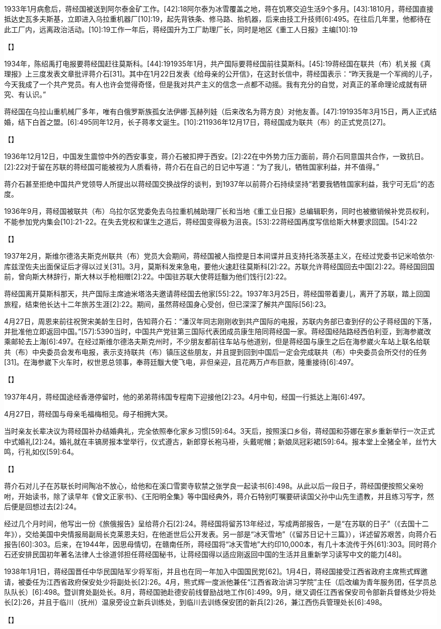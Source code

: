 1933年1月病愈后，蒋经国被送到阿尔泰金矿工作。[42]:18阿尔泰为冰雪覆盖之地，蒋在饥寒交迫生活9个多月。[43]:1810月，蒋经国直接抵达史瓦多夫斯基，立即进入乌拉重机器厂[10]:19，起先背铁条、修马路、抬机器，后来由技工升技师[6]:495。在往后几年里，他都待在此工厂内，远离政治活动。[10]:19工作一年后，蒋经国升为工厂助理厂长，同时是地区《重工人日报》主编[10]:19

【】

1934年，陈绍禹打电报要蒋经国赶往莫斯科。[44]:191935年1月，共产国际要蒋经国前往莫斯科。[45]:19蒋经国在联共（布）机关报《真理报》上三度发表文章批评蒋介石[31]。其中在1月22日发表《给母亲的公开信》，在这封长信中，蒋经国表示：“昨天我是一个军阀的儿子，今天我成了一个共产党员。有人也许会觉得奇怪，但是我对共产主义的信念一点都不动摇。我有充分的自觉，对真正的革命理论成就有研究、有认识。”

蒋经国在乌拉山重机械厂多年，唯有白俄罗斯族孤女法伊娜·瓦赫列娃（后来改名为蒋方良）对他友善。[47]:191935年3月15日，两人正式结婚，结下白首之盟。[6]:495同年12月，长子蒋孝文诞生。[10]:211936年12月17日，蒋经国成为联共（布）的正式党员[27]。

【】

1936年12月12日，中国发生震惊中外的西安事变，蒋介石被扣押于西安。[2]:22在中外势力压力面前，蒋介石同意国共合作，一致抗日。[2]:22对于留在苏联的蒋经国可能被视为人质看待，蒋介石在自己的日记中写道：“为了我儿，牺牲国家利益，并不值得。”

蒋介石甚至拒绝中国共产党领导人所提出以蒋经国交换战俘的谈判，到1937年以前蒋介石持续坚持“若要我牺牲国家利益，我宁可无后”的态度。

1936年9月，蒋经国被联共（布）乌拉尔区党委免去乌拉重机械助理厂长和当地《重工业日报》总编辑职务，同时也被撤销候补党员权利，不能参加党内集会[10]:21-22。在失去党权和谋生之道后，蒋经国变得极为沮丧。[53]:22蒋经国再度写信给斯大林要求回国。[54]:22

【】

1937年2月，斯维尔德洛夫斯克州联共（布）党员大会期间，蒋经国被人指控是日本间谍并且支持托洛茨基主义，在经过党委书记米哈依尔·库兹涅佐夫出面保证后才得以过关[31]。3月，莫斯科发来急电，要他火速赶往莫斯科[2]:22。苏联允许蒋经国回去中国[2]:22。蒋经国回国前，曾向斯大林辞行，斯大林以手枪相赠[2]:22。中国驻苏联大使蒋廷黻为他们饯行[2]:22。

蒋经国离开莫斯科那天，共产国际主席迪米塔洛夫邀请蒋经国去他家[55]:22。1937年3月25日，蒋经国带着妻儿，离开了苏联，踏上回国旅程，结束他长达十二年旅苏生涯[2]:22。期间，虽然蒋经国身心受创，但已深深了解共产国际[56]:23。



4月27日，周恩来前往祝贺宋美龄生日时，告知蒋介石：“潘汉年同志刚刚收到共产国际的电报，苏联内务部已查到仔的公子蒋经国的下落，并批准他立即返回中国。”[57]:5390当时，中国共产党驻第三国际代表团成员康生陪同蒋经国一家。蒋经国经陆路经西伯利亚，到海参崴改乘邮轮去上海[6]:497。在经过斯维尔德洛夫斯克州时，不少朋友都前往车站与他道别，但是蒋经国与康生之后在海参崴火车站上联名给联共（布）中央委员会发布电报，表示支持联共（布）镇压这些朋友，并且提到回到中国后一定会完成联共（布）中央委员会所交付的任务[31]。在海参崴下火车时，权世恩总领事，奉蒋廷黻大使飞电，非但亲迎，且花两万卢布巨款，隆重接待[6]:497。

【】

1937年4月，蒋经国途经香港停留时，他的弟弟蒋纬国专程南下迎接他[2]:23。4月中旬，经国一行抵达上海[6]:497。

4月27日，蒋经国与母亲毛福梅相见。母子相拥大哭。

当时亲友长辈决议为蒋经国补办结婚典礼，完全依照奉化家乡习惯[59]:64。3天后，按照溪口乡俗，蒋经国和芬娜在家乡重新举行一次正式中式婚礼[2]:24。婚礼就在丰镐房报本堂举行，仪式遵古，新郎穿长袍马褂，头戴呢帽；新娘凤冠彩裙[59]:64。报本堂上全猪全羊，丝竹大鸣，行礼如仪[59]:64。

【】

蒋介石对儿子在苏联长时间陶冶不放心，给他和在溪口雪窦寺软禁之张学良一起读书[6]:498。从此以后一段日子，蒋经国便按照父亲吩咐，开始读书，除了读早年《曾文正家书》、《王阳明全集》等中国经典外，蒋介石特别叮嘱要研读国父孙中山先生遗教，并且练习写字，然后便是回想过去[2]:24。

经过几个月时间，他写出一份《旅俄报告》呈给蒋介石[2]:24。蒋经国将留苏13年经过，写成两部报告，一是“在苏联的日子”（《去国十二年》），交给美国中央情报局副局长克莱恩夫妇，在他逝世后公开发表。另一部是“冰天雪地”（《留苏日记十三篇》），详述留苏艰苦，向蒋介石报告[60]:303。后来，在1944年，因思母情切，在赣南任所，蒋经国将“冰天雪地”大约印10,000本，有几十本流传于外[61]:303。同时蒋介石还安排民国初年著名法律人士徐道邻担任蒋经国秘书，让蒋经国得以适应刚返回中国的生活并且重新学习读写中文的能力[48]。

1938年1月1日，蒋经国晋任中华民国陆军少将军衔，并且也在同一年加入中国国民党[62]。1月4日，蒋经国接受江西省政府主席熊式辉邀请，被委任为江西省政府保安处少将副处长[2]:26。4月，熊式辉一度派他兼任“江西省政治讲习学院”主任（后改编为青年服务团，任学员总队队长）[6]:498。暨训育处副处长。8月，蒋经国驰赴德安前线督励战地工作[6]:499。9月，继又调任江西省保安司令部新兵督练处少将处长[2]:26，并且于临川（抚州）温泉旁设立新兵训练处，到临川去训练保安团的新兵[2]:26，兼江西伤兵管理处长[6]:498。

【】
